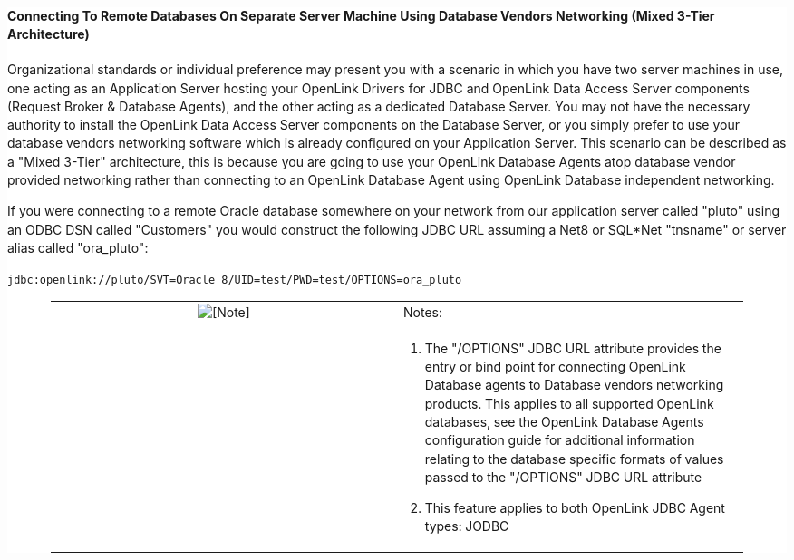 </div>

</div>

<div id="lite_ConnectingToRemoteDBUsingDBComs" class="section">

<div class="titlepage">

<div>

<div>

#### Connecting To Remote Databases On Separate Server Machine Using Database Vendors Networking (Mixed 3-Tier Architecture)

</div>

</div>

</div>

Organizational standards or individual preference may present you with a
scenario in which you have two server machines in use, one acting as an
Application Server hosting your OpenLink Drivers for JDBC and OpenLink
Data Access Server components (Request Broker & Database Agents), and
the other acting as a dedicated Database Server. You may not have the
necessary authority to install the OpenLink Data Access Server
components on the Database Server, or you simply prefer to use your
database vendors networking software which is already configured on your
Application Server. This scenario can be described as a "Mixed 3-Tier"
architecture, this is because you are going to use your OpenLink
Database Agents atop database vendor provided networking rather than
connecting to an OpenLink Database Agent using OpenLink Database
independent networking.

If you were connecting to a remote Oracle database somewhere on your
network from our application server called "pluto" using an ODBC DSN
called "Customers" you would construct the following JDBC URL assuming a
Net8 or SQL\*Net "tnsname" or server alias called "ora_pluto":

``` programlisting
jdbc:openlink://pluto/SVT=Oracle 8/UID=test/PWD=test/OPTIONS=ora_pluto
```

<div class="note" style="margin-left: 0.5in; margin-right: 0.5in;">

<table data-border="0" data-summary="Note: Notes:">
<colgroup>
<col style="width: 50%" />
<col style="width: 50%" />
</colgroup>
<tbody>
<tr class="odd">
<td rowspan="2" style="text-align: center;" data-valign="top"
width="25"><img src="images/note.png" alt="[Note]" /></td>
<td style="text-align: left;">Notes:</td>
</tr>
<tr class="even">
<td style="text-align: left;" data-valign="top"><div
class="orderedlist">
<ol type="1">
<li><p>The "/OPTIONS" JDBC URL attribute provides the entry or bind
point for connecting OpenLink Database agents to Database vendors
networking products. This applies to all supported OpenLink databases,
see the OpenLink Database Agents configuration guide for additional
information relating to the database specific formats of values passed
to the "/OPTIONS" JDBC URL attribute</p></li>
<li><p>This feature applies to both OpenLink JDBC Agent types: JODBC